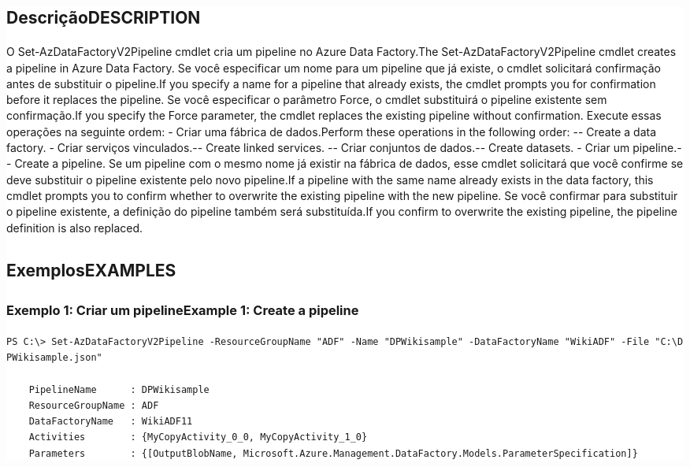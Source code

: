 ## <span data-ttu-id="b0a2f-107">Descrição</span><span class="sxs-lookup"><span data-stu-id="b0a2f-107">DESCRIPTION</span></span>
<span data-ttu-id="b0a2f-108">O Set-AzDataFactoryV2Pipeline cmdlet cria um pipeline no Azure Data Factory.</span><span class="sxs-lookup"><span data-stu-id="b0a2f-108">The Set-AzDataFactoryV2Pipeline cmdlet creates a pipeline in Azure Data Factory.</span></span>
<span data-ttu-id="b0a2f-109">Se você especificar um nome para um pipeline que já existe, o cmdlet solicitará confirmação antes de substituir o pipeline.</span><span class="sxs-lookup"><span data-stu-id="b0a2f-109">If you specify a name for a pipeline that already exists, the cmdlet prompts you for confirmation before it replaces the pipeline.</span></span>
<span data-ttu-id="b0a2f-110">Se você especificar o parâmetro Force, o cmdlet substituirá o pipeline existente sem confirmação.</span><span class="sxs-lookup"><span data-stu-id="b0a2f-110">If you specify the Force parameter, the cmdlet replaces the existing pipeline without confirmation.</span></span>
<span data-ttu-id="b0a2f-111">Execute essas operações na seguinte ordem: - Criar uma fábrica de dados.</span><span class="sxs-lookup"><span data-stu-id="b0a2f-111">Perform these operations in the following order: -- Create a data factory.</span></span>
<span data-ttu-id="b0a2f-112">- Criar serviços vinculados.</span><span class="sxs-lookup"><span data-stu-id="b0a2f-112">-- Create linked services.</span></span>
<span data-ttu-id="b0a2f-113">-- Criar conjuntos de dados.</span><span class="sxs-lookup"><span data-stu-id="b0a2f-113">-- Create datasets.</span></span>
<span data-ttu-id="b0a2f-114">- Criar um pipeline.</span><span class="sxs-lookup"><span data-stu-id="b0a2f-114">-- Create a pipeline.</span></span>
<span data-ttu-id="b0a2f-115">Se um pipeline com o mesmo nome já existir na fábrica de dados, esse cmdlet solicitará que você confirme se deve substituir o pipeline existente pelo novo pipeline.</span><span class="sxs-lookup"><span data-stu-id="b0a2f-115">If a pipeline with the same name already exists in the data factory, this cmdlet prompts you to confirm whether to overwrite the existing pipeline with the new pipeline.</span></span>
<span data-ttu-id="b0a2f-116">Se você confirmar para substituir o pipeline existente, a definição do pipeline também será substituída.</span><span class="sxs-lookup"><span data-stu-id="b0a2f-116">If you confirm to overwrite the existing pipeline, the pipeline definition is also replaced.</span></span>

## <span data-ttu-id="b0a2f-117">Exemplos</span><span class="sxs-lookup"><span data-stu-id="b0a2f-117">EXAMPLES</span></span>

### <span data-ttu-id="b0a2f-118">Exemplo 1: Criar um pipeline</span><span class="sxs-lookup"><span data-stu-id="b0a2f-118">Example 1: Create a pipeline</span></span>
```
PS C:\> Set-AzDataFactoryV2Pipeline -ResourceGroupName "ADF" -Name "DPWikisample" -DataFactoryName "WikiADF" -File "C:\DPWikisample.json"

    PipelineName      : DPWikisample
    ResourceGroupName : ADF
    DataFactoryName   : WikiADF11
    Activities        : {MyCopyActivity_0_0, MyCopyActivity_1_0}
    Parameters        : {[OutputBlobName, Microsoft.Azure.Management.DataFactory.Models.ParameterSpecification]}
```
